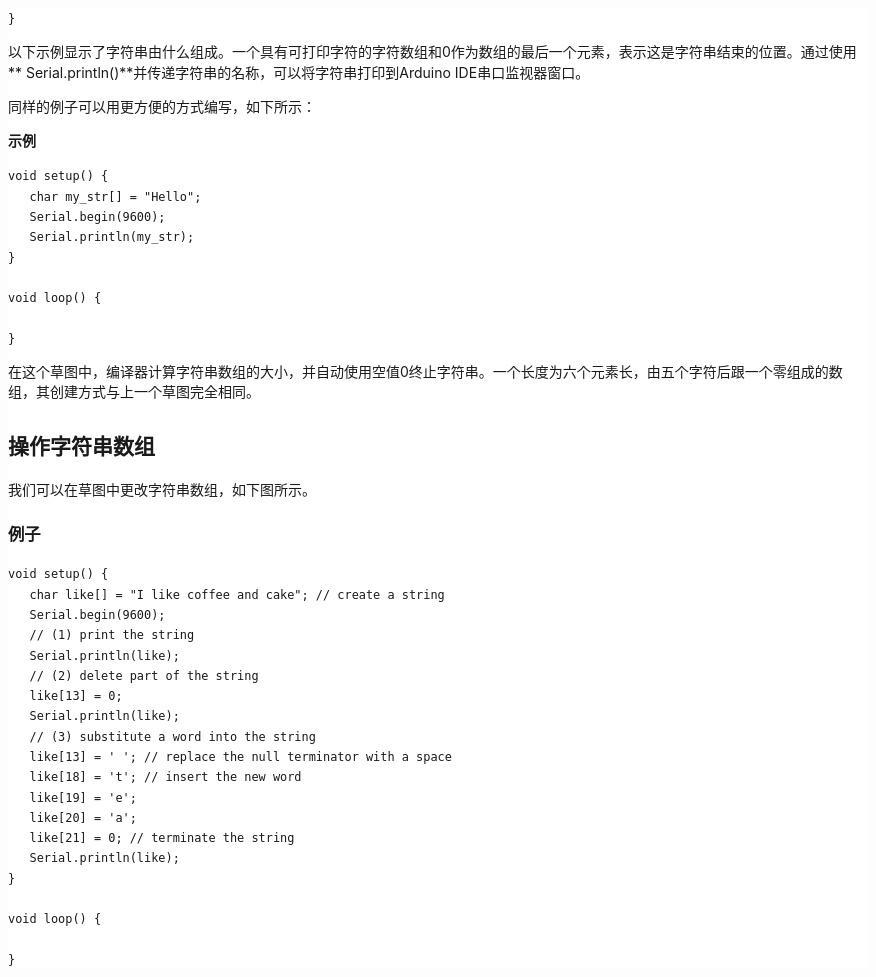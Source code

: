     }



以下示例显示了字符串由什么组成。一个具有可打印字符的字符数组和0作为数组的最后一个元素，表示这是字符串结束的位置。通过使用** Serial.println()**并传递字符串的名称，可以将字符串打印到Arduino IDE串口监视器窗口。

同样的例子可以用更方便的方式编写，如下所示：

**示例**


    void setup() {
       char my_str[] = "Hello";
       Serial.begin(9600);
       Serial.println(my_str);
    }

    void loop() {

    }



在这个草图中，编译器计算字符串数组的大小，并自动使用空值0终止字符串。一个长度为六个元素长，由五个字符后跟一个零组成的数组，其创建方式与上一个草图完全相同。


## 操作字符串数组


我们可以在草图中更改字符串数组，如下图所示。


### 例子




    void setup() {
       char like[] = "I like coffee and cake"; // create a string
       Serial.begin(9600);
       // (1) print the string
       Serial.println(like);
       // (2) delete part of the string
       like[13] = 0;
       Serial.println(like);
       // (3) substitute a word into the string
       like[13] = ' '; // replace the null terminator with a space
       like[18] = 't'; // insert the new word
       like[19] = 'e';
       like[20] = 'a';
       like[21] = 0; // terminate the string
       Serial.println(like);
    }

    void loop() {

    }


